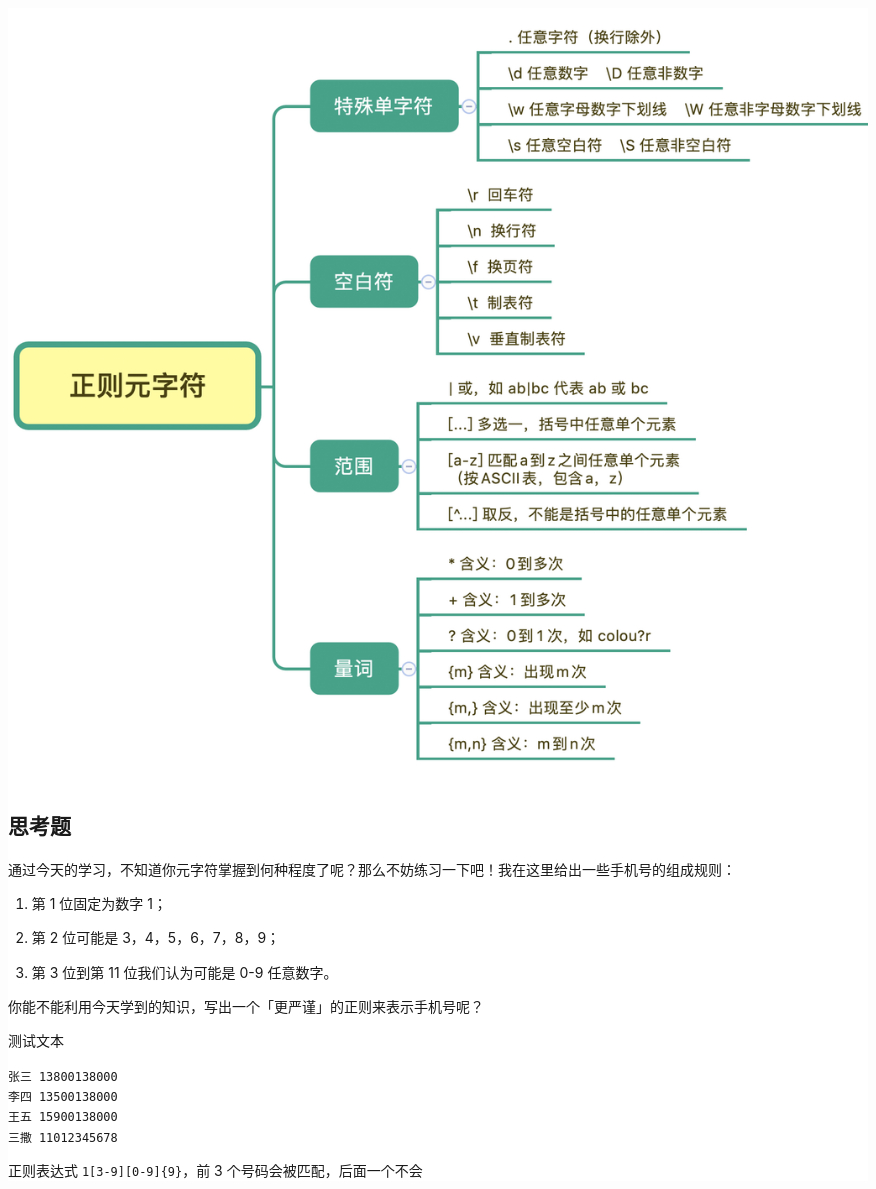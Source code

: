 ![image-20201230103213899](./assets/image-20201230103213899.png)

## 思考题

通过今天的学习，不知道你元字符掌握到何种程度了呢？那么不妨练习一下吧！我在这里给出一些手机号的组成规则：

1. 第 1 位固定为数字 1；

2. 第 2 位可能是 3，4，5，6，7，8，9；

3. 第 3 位到第 11 位我们认为可能是 0-9 任意数字。

你能不能利用今天学到的知识，写出一个「更严谨」的正则来表示手机号呢？

测试文本

```
张三 13800138000
李四 13500138000
王五 15900138000
三撒 11012345678
```

正则表达式  `1[3-9][0-9]{9}`，前 3 个号码会被匹配，后面一个不会

